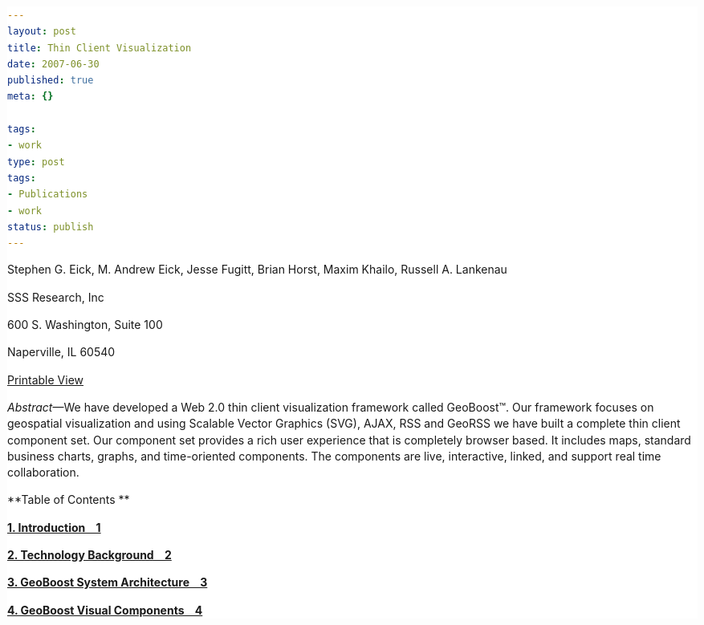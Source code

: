 ```yaml
---
layout: post
title: Thin Client Visualization
date: 2007-06-30
published: true
meta: {}

tags:
- work
type: post
tags:
- Publications
- work
status: publish
---
```



Stephen G. Eick, M. Andrew Eick, Jesse Fugitt, Brian Horst, Maxim Khailo, Russell A. Lankenau



SSS Research, Inc



600 S. Washington, Suite 100



Naperville, IL 60540



[Printable View](http://www.andyeick.com/_BlogMedia/thin%20client%20visualization.pdf)



_Abstract_—We have developed a Web 2.0 thin client visualization framework called GeoBoost™. Our framework focuses on geospatial visualization and using Scalable Vector Graphics (SVG), AJAX, RSS and GeoRSS we have built a complete thin client component set. Our component set provides a rich user experience that is completely browser based. It includes maps, standard business charts, graphs, and time-oriented components. The components are live, interactive, linked, and support real time collaboration.



**Table of Contents **



[**1. Introduction    1** ](#_Toc162771305)



[**2. Technology Background    2**](#_Toc162771306)



[**3. GeoBoost System Architecture    3**](#_Toc162771307)



[**4. GeoBoost Visual Components    4**](#_Toc162771308)
